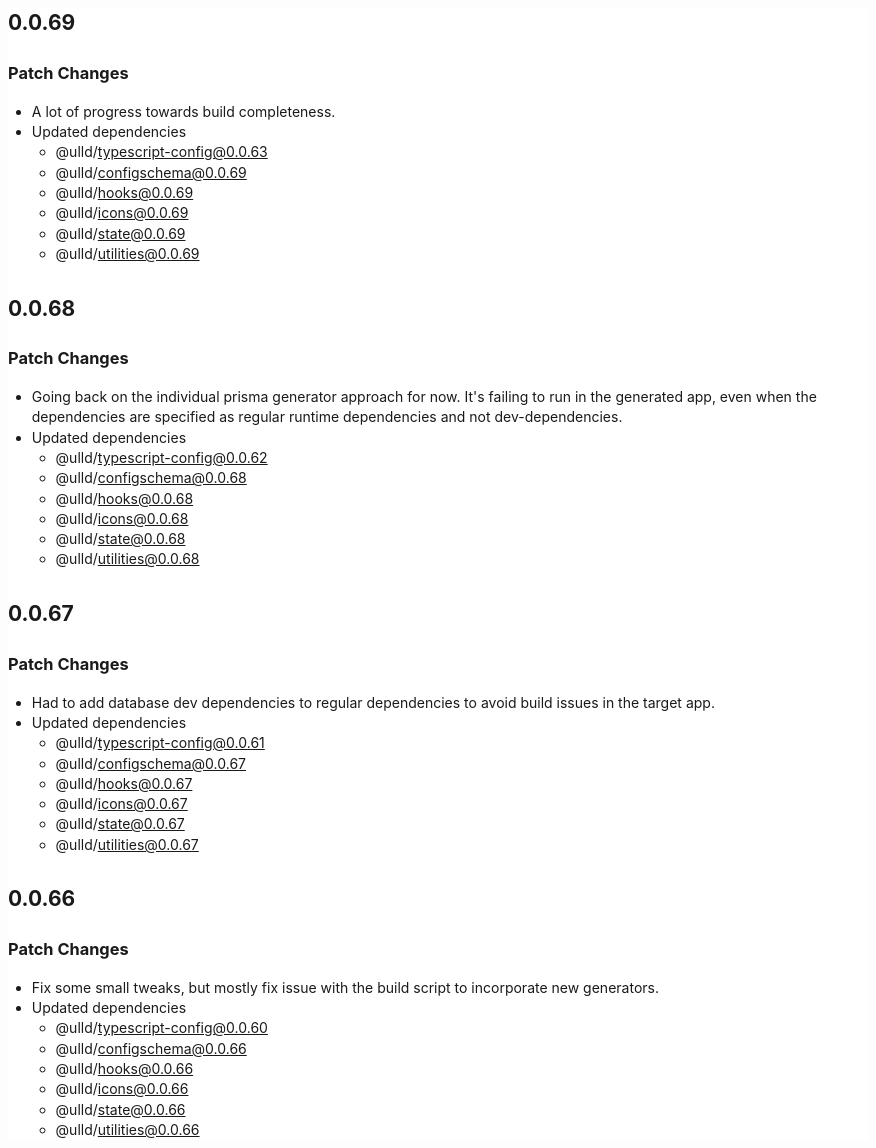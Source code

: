 ## 0.0.69

### Patch Changes

- A lot of progress towards build completeness.
- Updated dependencies
  - @ulld/typescript-config@0.0.63
  - @ulld/configschema@0.0.69
  - @ulld/hooks@0.0.69
  - @ulld/icons@0.0.69
  - @ulld/state@0.0.69
  - @ulld/utilities@0.0.69

## 0.0.68

### Patch Changes

- Going back on the individual prisma generator approach for now. It's failing to run in the generated app, even when the dependencies are specified as regular runtime dependencies and not dev-dependencies.
- Updated dependencies
  - @ulld/typescript-config@0.0.62
  - @ulld/configschema@0.0.68
  - @ulld/hooks@0.0.68
  - @ulld/icons@0.0.68
  - @ulld/state@0.0.68
  - @ulld/utilities@0.0.68

## 0.0.67

### Patch Changes

- Had to add database dev dependencies to regular dependencies to avoid build issues in the target app.
- Updated dependencies
  - @ulld/typescript-config@0.0.61
  - @ulld/configschema@0.0.67
  - @ulld/hooks@0.0.67
  - @ulld/icons@0.0.67
  - @ulld/state@0.0.67
  - @ulld/utilities@0.0.67

## 0.0.66

### Patch Changes

- Fix some small tweaks, but mostly fix issue with the build script to incorporate new generators.
- Updated dependencies
  - @ulld/typescript-config@0.0.60
  - @ulld/configschema@0.0.66
  - @ulld/hooks@0.0.66
  - @ulld/icons@0.0.66
  - @ulld/state@0.0.66
  - @ulld/utilities@0.0.66
